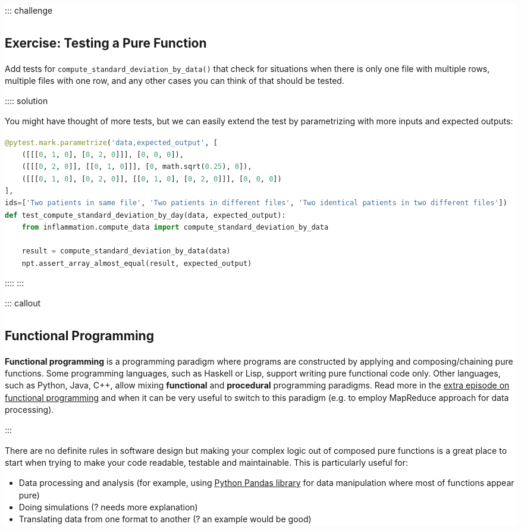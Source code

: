 ::: challenge
## Exercise: Testing a Pure Function

Add tests for `compute_standard_deviation_by_data()` that check for situations
when there is only one file with multiple rows,
multiple files with one row, and any other cases you can think of that should be tested.

:::: solution

You might have thought of more tests, but we can easily extend the test by parametrizing
with more inputs and expected outputs:

```python
@pytest.mark.parametrize('data,expected_output', [
    ([[[0, 1, 0], [0, 2, 0]]], [0, 0, 0]),
    ([[[0, 2, 0]], [[0, 1, 0]]], [0, math.sqrt(0.25), 0]),
    ([[[0, 1, 0], [0, 2, 0]], [[0, 1, 0], [0, 2, 0]]], [0, 0, 0])
],
ids=['Two patients in same file', 'Two patients in different files', 'Two identical patients in two different files'])
def test_compute_standard_deviation_by_day(data, expected_output):
    from inflammation.compute_data import compute_standard_deviation_by_data

    result = compute_standard_deviation_by_data(data)
    npt.assert_array_almost_equal(result, expected_output)
```

::::
:::

::: callout

## Functional Programming

**Functional programming** is a programming paradigm where programs are constructed by
applying and composing/chaining pure functions.
Some programming languages, such as Haskell or Lisp, support writing pure functional code only.
Other languages, such as Python, Java, C++, allow mixing **functional** and **procedural**
programming paradigms.
Read more in the [extra episode on functional programming](../learners/functional-programming.md)
and when it can be very useful to switch to this paradigm
(e.g. to employ MapReduce approach for data processing).

:::

There are no definite rules in software design but making your complex logic out of
composed pure functions is a great place to start when trying to make your code readable,
testable and maintainable. This is particularly useful for:

* Data processing and analysis
(for example, using [Python Pandas library](https://pandas.pydata.org/) for data manipulation where most of functions appear pure)
* Doing simulations (? needs more explanation)
* Translating data from one format to another (? an example would be good)
